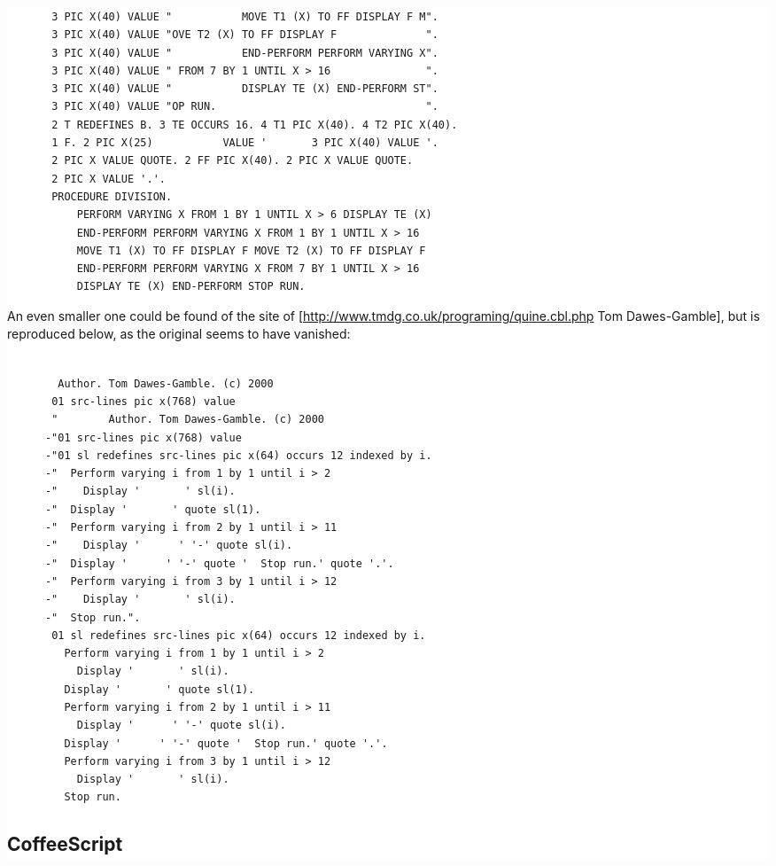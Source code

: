 ```cobol
       3 PIC X(40) VALUE "           MOVE T1 (X) TO FF DISPLAY F M".
       3 PIC X(40) VALUE "OVE T2 (X) TO FF DISPLAY F              ".
       3 PIC X(40) VALUE "           END-PERFORM PERFORM VARYING X".
       3 PIC X(40) VALUE " FROM 7 BY 1 UNTIL X > 16               ".
       3 PIC X(40) VALUE "           DISPLAY TE (X) END-PERFORM ST".
       3 PIC X(40) VALUE "OP RUN.                                 ".
       2 T REDEFINES B. 3 TE OCCURS 16. 4 T1 PIC X(40). 4 T2 PIC X(40).
       1 F. 2 PIC X(25)           VALUE '       3 PIC X(40) VALUE '.
       2 PIC X VALUE QUOTE. 2 FF PIC X(40). 2 PIC X VALUE QUOTE.
       2 PIC X VALUE '.'.
       PROCEDURE DIVISION.
           PERFORM VARYING X FROM 1 BY 1 UNTIL X > 6 DISPLAY TE (X)
           END-PERFORM PERFORM VARYING X FROM 1 BY 1 UNTIL X > 16
           MOVE T1 (X) TO FF DISPLAY F MOVE T2 (X) TO FF DISPLAY F
           END-PERFORM PERFORM VARYING X FROM 7 BY 1 UNTIL X > 16
           DISPLAY TE (X) END-PERFORM STOP RUN.
```

An even smaller one could be found of the site of [http://www.tmdg.co.uk/programing/quine.cbl.php Tom Dawes-Gamble], but is reproduced below, as the original seems to have vanished:

```cobol

        Author. Tom Dawes-Gamble. (c) 2000
       01 src-lines pic x(768) value
       "        Author. Tom Dawes-Gamble. (c) 2000
      -"01 src-lines pic x(768) value
      -"01 sl redefines src-lines pic x(64) occurs 12 indexed by i.
      -"  Perform varying i from 1 by 1 until i > 2
      -"    Display '       ' sl(i).
      -"  Display '       ' quote sl(1).
      -"  Perform varying i from 2 by 1 until i > 11
      -"    Display '      ' '-' quote sl(i).
      -"  Display '      ' '-' quote '  Stop run.' quote '.'.
      -"  Perform varying i from 3 by 1 until i > 12
      -"    Display '       ' sl(i).
      -"  Stop run.".
       01 sl redefines src-lines pic x(64) occurs 12 indexed by i.
         Perform varying i from 1 by 1 until i > 2
           Display '       ' sl(i).
         Display '       ' quote sl(1).
         Perform varying i from 2 by 1 until i > 11
           Display '      ' '-' quote sl(i).
         Display '      ' '-' quote '  Stop run.' quote '.'.
         Perform varying i from 3 by 1 until i > 12
           Display '       ' sl(i).
         Stop run.

```



## CoffeeScript
